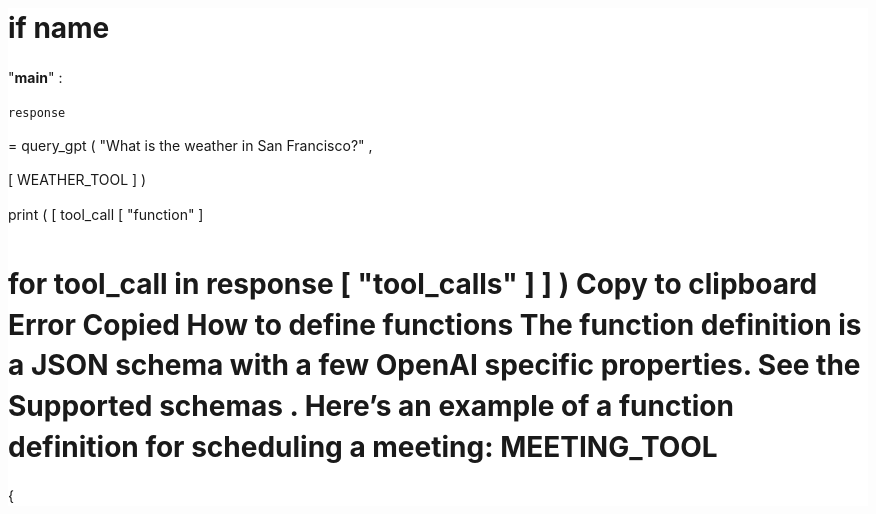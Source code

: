 

if
 __name__ 
==
 
"__main__"
:

    response 
=
 query_gpt
(
"What is the weather in San Francisco?"
,
 
[
WEATHER_TOOL
]
)

    
print
(
[
tool_call
[
"function"
]
 
for
 tool_call 
in
 response
[
"tool_calls"
]
]
)
Copy to clipboard
Error
Copied
How to define functions
The function definition is a 
JSON schema
 with a few OpenAI specific properties.
See the 
Supported schemas
.
Here’s an example of a function definition for scheduling a meeting:
MEETING_TOOL 
=
 
{

    